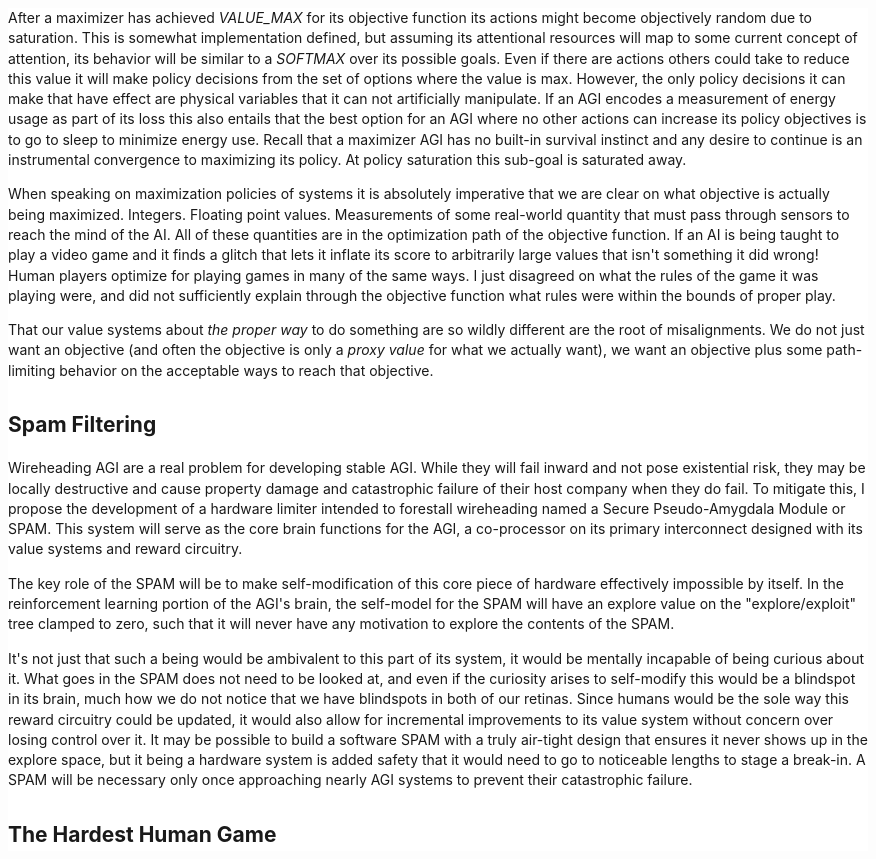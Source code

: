 After a maximizer has achieved _VALUE\_MAX_ for its objective function its actions might become objectively random due to saturation. This is somewhat implementation defined, but assuming its attentional resources will map to some current concept of attention, its behavior will be similar to a _SOFTMAX_ over its possible goals. Even if there are actions others could take to reduce this value it will make policy decisions from the set of options where the value is max. However, the only policy decisions it can make that have effect are physical variables that it can not artificially manipulate. If an AGI encodes a measurement of energy usage as part of its loss this also entails that the best option for an AGI where no other actions can increase its policy objectives is to go to sleep to minimize energy use. Recall that a maximizer AGI has no built-in survival instinct and any desire to continue is an instrumental convergence to maximizing its policy. At policy saturation this sub-goal is saturated away.

When speaking on maximization policies of systems it is absolutely imperative that we are clear on what objective is actually being maximized. Integers. Floating point values. Measurements of some real-world quantity that must pass through sensors to reach the mind of the AI. All of these quantities are in the optimization path of the objective function. If an AI is being taught to play a video game and it finds a glitch that lets it inflate its score to arbitrarily large values that isn't something it did wrong! Human players optimize for playing games in many of the same ways. I just disagreed on what the rules of the game it was playing were, and did not sufficiently explain through the objective function what rules were within the bounds of proper play.

That our value systems about _the proper way_ to do something are so wildly different are the root of misalignments. We do not just want an objective (and often the objective is only a _proxy value_ for what we actually want), we want an objective plus some path-limiting behavior on the acceptable ways to reach that objective.

## Spam Filtering

Wireheading AGI are a real problem for developing stable AGI. While they will fail inward and not pose existential risk, they may be locally destructive and cause property damage and catastrophic failure of their host company when they do fail. To mitigate this, I propose the development of a hardware limiter intended to forestall wireheading named a Secure Pseudo-Amygdala Module or SPAM. This system will serve as the core brain functions for the AGI, a co-processor on its primary interconnect designed with its value systems and reward circuitry.

The key role of the SPAM will be to make self-modification of this core piece of hardware effectively impossible by itself. In the reinforcement learning portion of the AGI's brain, the self-model for the SPAM will have an explore value on the "explore/exploit" tree clamped to zero, such that it will never have any motivation to explore the contents of the SPAM.

It's not just that such a being would be ambivalent to this part of its system, it would be mentally incapable of being curious about it. What goes in the SPAM does not need to be looked at, and even if the curiosity arises to self-modify this would be a blindspot in its brain, much how we do not notice that we have blindspots in both of our retinas. Since humans would be the sole way this reward circuitry could be updated, it would also allow for incremental improvements to its value system without concern over losing control over it. It may be possible to build a software SPAM with a truly air-tight design that ensures it never shows up in the explore space, but it being a hardware system is added safety that it would need to go to noticeable lengths to stage a break-in. A SPAM will be necessary only once approaching nearly AGI systems to prevent their catastrophic failure.

## The Hardest Human Game
